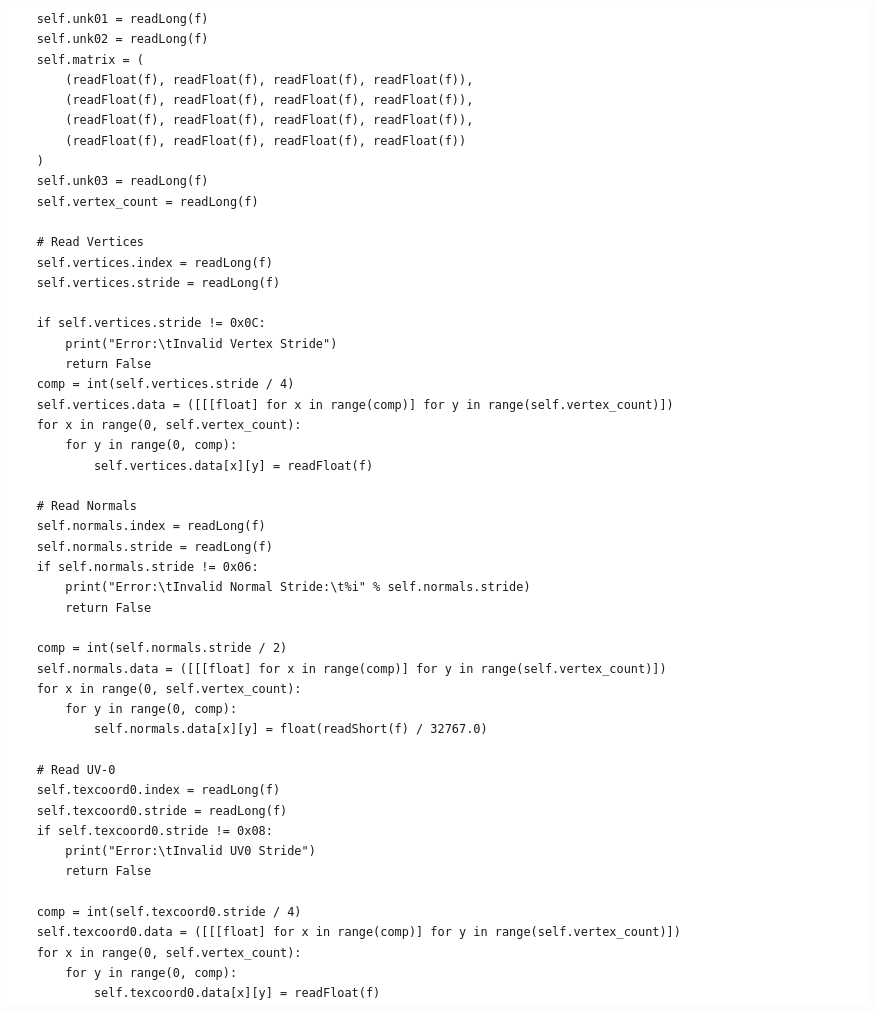        self.unk01 = readLong(f)
        self.unk02 = readLong(f)
        self.matrix = (
            (readFloat(f), readFloat(f), readFloat(f), readFloat(f)),
            (readFloat(f), readFloat(f), readFloat(f), readFloat(f)),
            (readFloat(f), readFloat(f), readFloat(f), readFloat(f)),
            (readFloat(f), readFloat(f), readFloat(f), readFloat(f))
        )
        self.unk03 = readLong(f)
        self.vertex_count = readLong(f)

        # Read Vertices
        self.vertices.index = readLong(f)
        self.vertices.stride = readLong(f)

        if self.vertices.stride != 0x0C:
            print("Error:\tInvalid Vertex Stride")
            return False
        comp = int(self.vertices.stride / 4)
        self.vertices.data = ([[[float] for x in range(comp)] for y in range(self.vertex_count)])
        for x in range(0, self.vertex_count):
            for y in range(0, comp):
                self.vertices.data[x][y] = readFloat(f)

        # Read Normals
        self.normals.index = readLong(f)
        self.normals.stride = readLong(f)
        if self.normals.stride != 0x06:
            print("Error:\tInvalid Normal Stride:\t%i" % self.normals.stride)
            return False

        comp = int(self.normals.stride / 2)
        self.normals.data = ([[[float] for x in range(comp)] for y in range(self.vertex_count)])
        for x in range(0, self.vertex_count):
            for y in range(0, comp):
                self.normals.data[x][y] = float(readShort(f) / 32767.0)

        # Read UV-0
        self.texcoord0.index = readLong(f)
        self.texcoord0.stride = readLong(f)
        if self.texcoord0.stride != 0x08:
            print("Error:\tInvalid UV0 Stride")
            return False

        comp = int(self.texcoord0.stride / 4)
        self.texcoord0.data = ([[[float] for x in range(comp)] for y in range(self.vertex_count)])
        for x in range(0, self.vertex_count):
            for y in range(0, comp):
                self.texcoord0.data[x][y] = readFloat(f)
